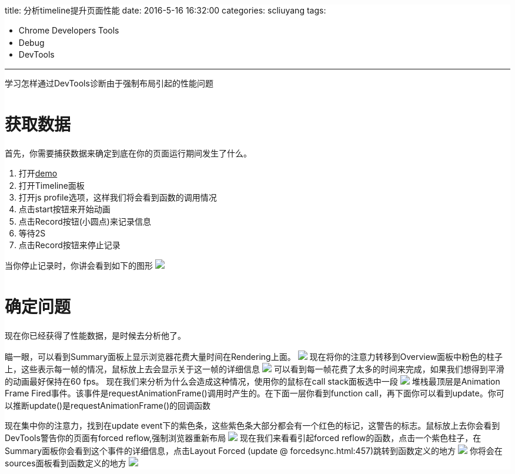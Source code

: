 title: 分析timeline提升页面性能
date: 2016-5-16 16:32:00
categories: scliuyang
tags:
- Chrome Developers Tools
- Debug
- DevTools
---
学习怎样通过DevTools诊断由于强制布局引起的性能问题



# 获取数据
首先，你需要捕获数据来确定到底在你的页面运行期间发生了什么。
1. 打开[demo](https://googlesamples.github.io/web-fundamentals/samples/tools/chrome-devtools/profile/rendering-tools/forcedsync.html)
2. 打开Timeline面板
3. 打开js profile选项，这样我们将会看到函数的调用情况
4. 点击start按钮来开始动画
5. 点击Record按钮(小圆点)来记录信息
6. 等待2S
7. 点击Record按钮来停止记录

当你停止记录时，你讲会看到如下的图形
<img src='/uploads/scliuyang/ChromeDevTools/31.png' style="width:500px;">

# 确定问题
现在你已经获得了性能数据，是时候去分析他了。

瞄一眼，可以看到Summary面板上显示浏览器花费大量时间在Rendering上面。
<img src='/uploads/scliuyang/ChromeDevTools/32.png' style="width:500px;">
现在将你的注意力转移到Overview面板中粉色的柱子上，这些表示每一帧的情况，鼠标放上去会显示关于这一帧的详细信息
<img src='/uploads/scliuyang/ChromeDevTools/33.png' style="width:500px;">
可以看到每一帧花费了太多的时间来完成，如果我们想得到平滑的动画最好保持在60 fps。
现在我们来分析为什么会造成这种情况，使用你的鼠标在call stack面板选中一段
<img src='/uploads/scliuyang/ChromeDevTools/34.png' style="width:500px;">
堆栈最顶层是Animation Frame Fired事件。该事件是requestAnimationFrame()调用时产生的。在下面一层你看到function call，再下面你可以看到update。你可以推断update()是requestAnimationFrame()的回调函数

现在集中你的注意力，找到在update event下的紫色条，这些紫色条大部分都会有一个红色的标记，这警告的标志。鼠标放上去你会看到DevTools警告你的页面有forced reflow,强制浏览器重新布局
<img src='/uploads/scliuyang/ChromeDevTools/35.png' style="width:500px;">
现在我们来看看引起forced reflow的函数，点击一个紫色柱子，在Summary面板你会看到这个事件的详细信息，点击Layout Forced (update @ forcedsync.html:457)跳转到函数定义的地方
<img src='/uploads/scliuyang/ChromeDevTools/36.png' style="width:500px;">
你将会在sources面板看到函数定义的地方
<img src='/uploads/scliuyang/ChromeDevTools/37.png' style="width:500px;">
